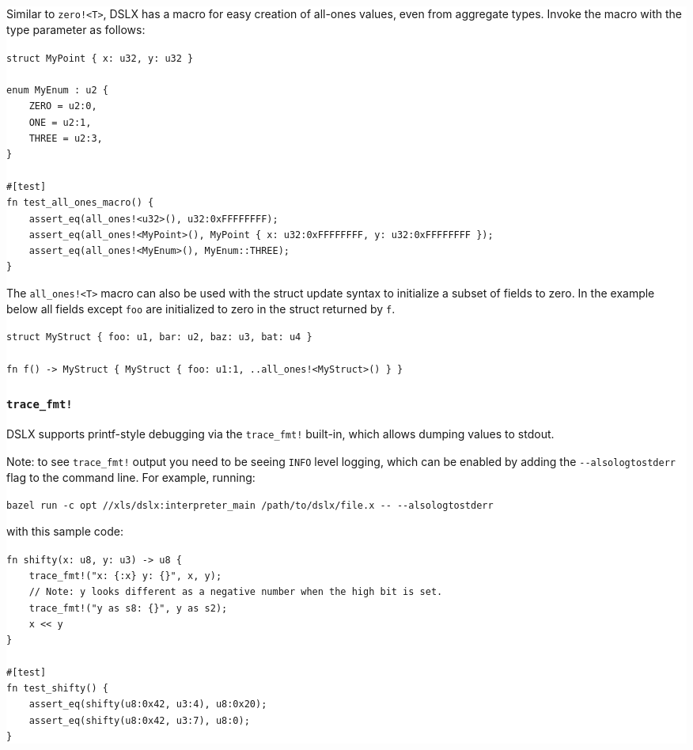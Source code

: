 Similar to `zero!<T>`, DSLX has a macro for easy creation of all-ones values,
even from aggregate types. Invoke the macro with the type parameter as follows:

```dslx
struct MyPoint { x: u32, y: u32 }

enum MyEnum : u2 {
    ZERO = u2:0,
    ONE = u2:1,
    THREE = u2:3,
}

#[test]
fn test_all_ones_macro() {
    assert_eq(all_ones!<u32>(), u32:0xFFFFFFFF);
    assert_eq(all_ones!<MyPoint>(), MyPoint { x: u32:0xFFFFFFFF, y: u32:0xFFFFFFFF });
    assert_eq(all_ones!<MyEnum>(), MyEnum::THREE);
}
```

The `all_ones!<T>` macro can also be used with the struct update syntax to
initialize a subset of fields to zero. In the example below all fields except
`foo` are initialized to zero in the struct returned by `f`.

```dslx
struct MyStruct { foo: u1, bar: u2, baz: u3, bat: u4 }

fn f() -> MyStruct { MyStruct { foo: u1:1, ..all_ones!<MyStruct>() } }
```

### `trace_fmt!`

DSLX supports printf-style debugging via the `trace_fmt!` built-in, which allows
dumping values to stdout.

Note: to see `trace_fmt!` output you need to be seeing `INFO` level logging,
which can be enabled by adding the `--alsologtostderr` flag to the command line.
For example, running:

```
bazel run -c opt //xls/dslx:interpreter_main /path/to/dslx/file.x -- --alsologtostderr
```

with this sample code:

```dslx
fn shifty(x: u8, y: u3) -> u8 {
    trace_fmt!("x: {:x} y: {}", x, y);
    // Note: y looks different as a negative number when the high bit is set.
    trace_fmt!("y as s8: {}", y as s2);
    x << y
}

#[test]
fn test_shifty() {
    assert_eq(shifty(u8:0x42, u3:4), u8:0x20);
    assert_eq(shifty(u8:0x42, u3:7), u8:0);
}
```
